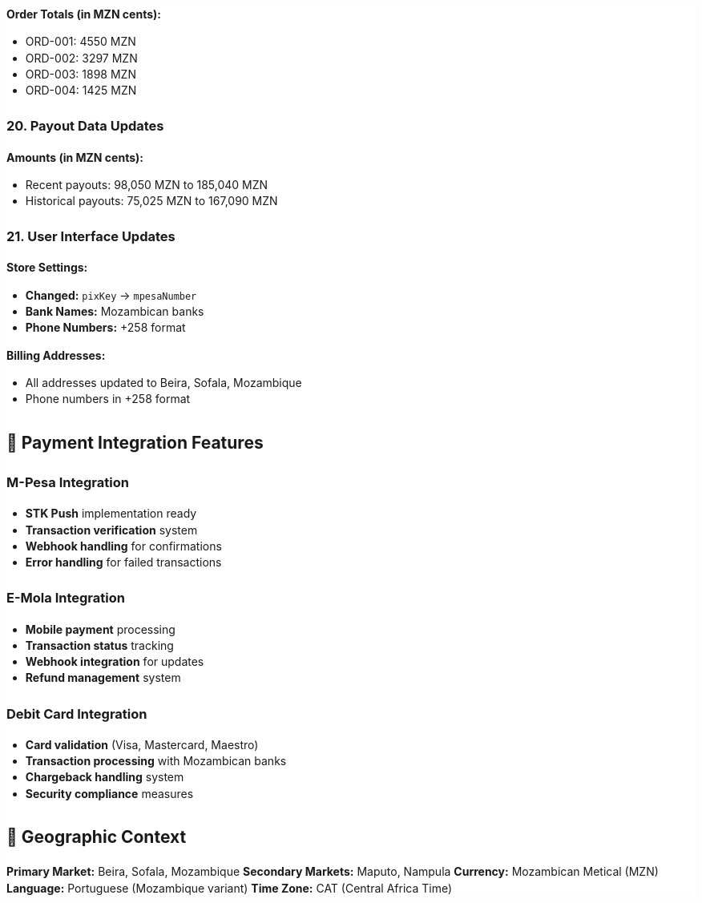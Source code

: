 **Order Totals (in MZN cents):**
- ORD-001: 4550 MZN
- ORD-002: 3297 MZN
- ORD-003: 1898 MZN
- ORD-004: 1425 MZN

### 20. Payout Data Updates

**Amounts (in MZN cents):**
- Recent payouts: 98,050 MZN to 185,040 MZN
- Historical payouts: 75,025 MZN to 167,090 MZN

### 21. User Interface Updates

**Store Settings:**
- **Changed:** `pixKey` → `mpesaNumber`
- **Bank Names:** Mozambican banks
- **Phone Numbers:** +258 format

**Billing Addresses:**
- All addresses updated to Beira, Sofala, Mozambique
- Phone numbers in +258 format

## 🚀 Payment Integration Features

### M-Pesa Integration
- **STK Push** implementation ready
- **Transaction verification** system
- **Webhook handling** for confirmations
- **Error handling** for failed transactions

### E-Mola Integration  
- **Mobile payment** processing
- **Transaction status** tracking
- **Webhook integration** for updates
- **Refund management** system

### Debit Card Integration
- **Card validation** (Visa, Mastercard, Maestro)
- **Transaction processing** with Mozambican banks
- **Chargeback handling** system
- **Security compliance** measures

## 📍 Geographic Context

**Primary Market:** Beira, Sofala, Mozambique
**Secondary Markets:** Maputo, Nampula
**Currency:** Mozambican Metical (MZN)
**Language:** Portuguese (Mozambique variant)
**Time Zone:** CAT (Central Africa Time)
